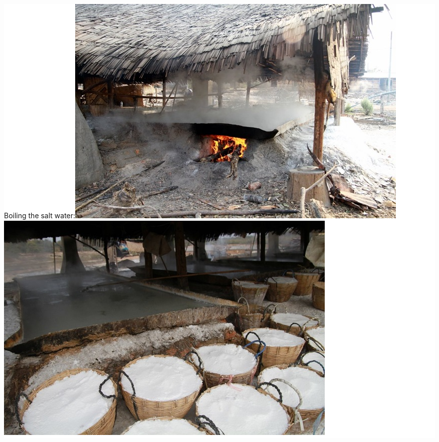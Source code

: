 Boiling the salt water:![IMG_2552](/travels-wp-content/uploads/2011/03/IMG_2552.jpg)&nbsp;![IMG_2561](/travels-wp-content/uploads/2011/03/IMG_2561.jpg) 
